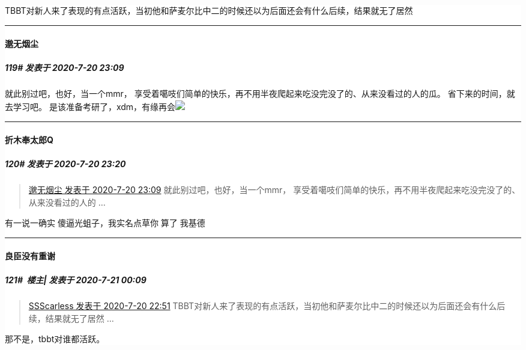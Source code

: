 


TBBT对新人来了表现的有点活跃，当初他和萨麦尔比中二的时候还以为后面还会有什么后续，结果就无了居然







*****

####  邈无烟尘  
##### 119#       发表于 2020-7-20 23:09




就此别过吧，也好，当一个mmr，
享受着噶吱们简单的快乐，再不用半夜爬起来吃没完没了的、从来没看过的人的瓜。
省下来的时间，就去学习吧。
是该准备考研了，xdm，有缘再会<img src="https://static.saraba1st.com/image/smiley/face2017/235.png" referrerpolicy="no-referrer">







*****

####  折木奉太郎Q  
##### 120#       发表于 2020-7-20 23:20



<blockquote><a href="httphttps://bbs.saraba1st.com/2b/forum.php?mod=redirect&amp;goto=findpost&amp;pid=48168727&amp;ptid=1914342" target="_blank">邈无烟尘 发表于 2020-7-20 23:09</a>
就此别过吧，也好，当一个mmr，
享受着噶吱们简单的快乐，再不用半夜爬起来吃没完没了的、从来没看过的人的 ...</blockquote>
有一说一确实
傻逼光蛆子，我实名点草你
 算了 我基德







*****

####  良臣没有重谢  
##### 121#         楼主| 发表于 2020-7-21 00:09



<blockquote><a href="httphttps://bbs.saraba1st.com/2b/forum.php?mod=redirect&amp;goto=findpost&amp;pid=48168482&amp;ptid=1914342" target="_blank">SSScarless 发表于 2020-7-20 22:51</a>
TBBT对新人来了表现的有点活跃，当初他和萨麦尔比中二的时候还以为后面还会有什么后续，结果就无了居然 ...</blockquote>
那不是，tbbt对谁都活跃。



